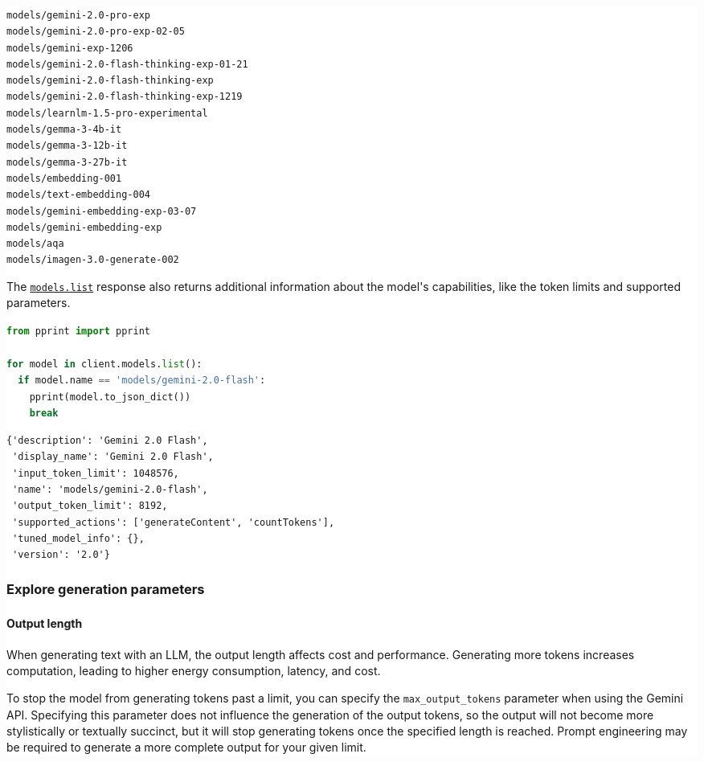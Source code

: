     models/gemini-2.0-pro-exp
    models/gemini-2.0-pro-exp-02-05
    models/gemini-exp-1206
    models/gemini-2.0-flash-thinking-exp-01-21
    models/gemini-2.0-flash-thinking-exp
    models/gemini-2.0-flash-thinking-exp-1219
    models/learnlm-1.5-pro-experimental
    models/gemma-3-4b-it
    models/gemma-3-12b-it
    models/gemma-3-27b-it
    models/embedding-001
    models/text-embedding-004
    models/gemini-embedding-exp-03-07
    models/gemini-embedding-exp
    models/aqa
    models/imagen-3.0-generate-002


The [`models.list`](https://ai.google.dev/api/models#method:-models.list) response also returns additional information about the model's capabilities, like the token limits and supported parameters.


```python
from pprint import pprint

for model in client.models.list():
  if model.name == 'models/gemini-2.0-flash':
    pprint(model.to_json_dict())
    break
```

    {'description': 'Gemini 2.0 Flash',
     'display_name': 'Gemini 2.0 Flash',
     'input_token_limit': 1048576,
     'name': 'models/gemini-2.0-flash',
     'output_token_limit': 8192,
     'supported_actions': ['generateContent', 'countTokens'],
     'tuned_model_info': {},
     'version': '2.0'}


### Explore generation parameters



#### Output length

When generating text with an LLM, the output length affects cost and performance. Generating more tokens increases computation, leading to higher energy consumption, latency, and cost.

To stop the model from generating tokens past a limit, you can specify the `max_output_tokens` parameter when using the Gemini API. Specifying this parameter does not influence the generation of the output tokens, so the output will not become more stylistically or textually succinct, but it will stop generating tokens once the specified length is reached. Prompt engineering may be required to generate a more complete output for your given limit.
